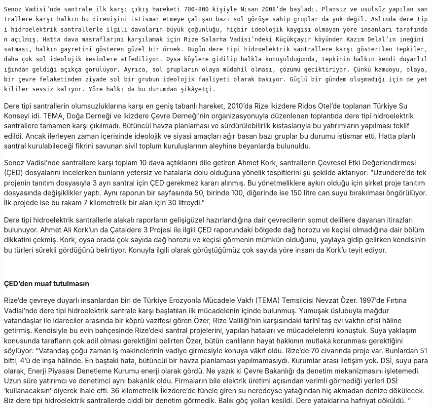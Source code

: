     Senoz Vadisi’nde santrale ilk karşı çıkış hareketi 700-800 kişiyle Nisan 2008’de başladı. Plansız ve usulsüz yapılan santrallere karşı halkın bu direnişini istismar etmeye çalışan bazı sol görüşe sahip gruplar da yok değil. Aslında dere tipi hidroelektrik santrallerle ilgili davaların büyük çoğunluğu, hiçbir ideolojik kaygısı olmayan yöre insanları tarafından açılmış. Hatta dava masraflarını karşılamak için Rize Salarha Vadisi’ndeki Küçükçayır köyünden Kazım Delal’ın ineğini satması, halkın gayretini gösteren güzel bir örnek. Bugün dere tipi hidroelektrik santrallere karşı gösterilen tepkiler, daha çok sol ideolojik kesimlere atfediliyor. Oysa köylere gidilip halkla konuşulduğunda, tepkinin halkın kendi duyarlılığından geldiği açıkça görülüyor. Ayrıca, sol grupların olaya müdahil olması, çözümü geciktiriyor. Çünkü kamuoyu, olaya, bir çevre felaketinden ziyade sol bir grubun ideolojik faaliyeti olarak bakıyor. Güçlü bir gündem oluşmadığı için de yetkililer sessiz kalıyor. Yöre halkı da bu durumdan şikâyetçi.
   </p>
   <p>
    Dere tipi santrallerin olumsuzluklarına karşı en geniş tabanlı hareket, 2010’da Rize İkizdere Ridos Otel’de toplanan Türkiye Su Konseyi idi. TEMA, Doğa Derneği ve İkizdere Çevre Derneği’nin organizasyonuyla düzenlenen toplantıda dere tipi hidroelektrik santrallere tamamen karşı çıkılmadı. Bütüncül havza planlaması ve sürdürülebilirlik kıstaslarıyla bu yatırımların yapılması teklif edildi. Ancak ilerleyen zaman içerisinde ideolojik ve siyasi amaçları ağır basan bazı gruplar bu durumu istismar etti. Hatta planlı santral kurulabileceği fikrini savunan sivil toplum kuruluşlarının aleyhine beyanlarda bulunuldu.
   </p>
   <p>
    Senoz Vadisi’nde santrallere karşı toplam 10 dava açtıklarını dile getiren Ahmet Kork, santrallerin Çevresel Etki Değerlendirmesi (ÇED) dosyalarını incelerken bunların yetersiz ve hatalarla dolu olduğuna yönelik tespitlerini şu şekilde aktarıyor: “Uzundere’de tek projenin tanıtım dosyasıyla 3 ayrı santral için ÇED gerekmez kararı alınmış. Bu yönetmeliklere aykırı olduğu için şirket proje tanıtım dosyasında değişiklikler yaptı. Aynı raporun bir sayfasında 50, birinde 100, diğerinde ise 150 litre can suyu bırakılması öngörülüyor. İlk projede ise bu rakam 7 kilometrelik bir alan için 30 litreydi.”
   </p>
   <p>
    Dere tipi hidroelektrik santrallerle alakalı raporların gelişigüzel hazırlandığına dair çevrecilerin somut delillere dayanan itirazları bulunuyor. Ahmet Ali Kork’un da Çataldere 3 Projesi ile ilgili ÇED raporundaki bölgede dağ horozu ve keçisi olmadığına dair bölüm dikkatini çekmiş. Kork, oysa orada çok sayıda dağ horozu ve keçisi görmenin mümkün olduğunu, yaylaya gidip gelirken kendisinin bu türleri sürekli gördüğünü belirtiyor. Konuyla ilgili olarak görüştüğümüz çok sayıda yöre insanı da Kork’u teyit ediyor.
   </p>
   <p>
    <img alt="" height="333" src="http://web.archive.org/web/20121110184004im_/http://medya.aksiyon.com.tr/aksiyon/2012/11/05/kapak-gurhan-hes--(10).jpg"/>
   </p>
   <p>
    <strong>
     ÇED’den muaf tutulmasın
    </strong>
   </p>
   <p>
    Rize’de çevreye duyarlı insanlardan biri de Türkiye Erozyonla Mücadele Vakfı (TEMA) Temsilcisi Nevzat Özer. 1997’de Fırtına Vadisi’nde dere tipi hidroelektrik santrale karşı başlatılan ilk mücadelenin içinde bulunmuş. Yumuşak üslubuyla mağdur vatandaşlar ile idareciler arasında bir köprü vazifesi gören Özer, Rize Valiliği’nin karşısındaki tarihî taş evi vakfın ofisi hâline getirmiş. Kendisiyle bu evin bahçesinde Rize’deki santral projelerini, yapılan hataları ve mücadelelerini konuştuk. Suya yaklaşım konusunda tarafların çok adil olması gerektiğini belirten Özer, bütün canlıların hayat hakkının mutlaka korunması gerektiğini söylüyor: “Vatandaş çoğu zaman iş makinelerinin vadiye girmesiyle konuya vâkıf oldu. Rize’de 70 civarında proje var. Bunlardan 5’i bitti, 4’ü de inşa hâlinde. En baştaki hata, bütüncül bir havza planlaması yapılmamasıydı. Kurumlar arası iletişim yok. DSİ, suyu para olarak, Enerji Piyasası Denetleme Kurumu enerji olarak gördü. Ne yazık ki Çevre Bakanlığı da denetim mekanizmasını işletemedi. Uzun süre yatırımcı ve denetimci aynı bakanlık oldu. Firmaların bile elektrik üretimi açısından verimli görmediği yerleri DSİ ‘kullanacaksın’ diyerek ihale etti. 36 kilometrelik İkizdere’de tünele giren su neredeyse yatağından hiç akmadan denize dökülecek. Biz dere tipi hidroelektrik santrallerde ciddi bir denetim görmedik. Balık göç yolları kesildi. Dere yataklarına hafriyat döküldü. ”
   </p>